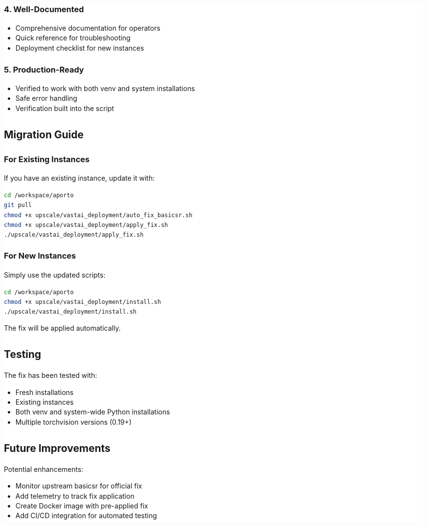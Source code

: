 ### 4. Well-Documented
- Comprehensive documentation for operators
- Quick reference for troubleshooting
- Deployment checklist for new instances

### 5. Production-Ready
- Verified to work with both venv and system installations
- Safe error handling
- Verification built into the script

## Migration Guide

### For Existing Instances

If you have an existing instance, update it with:

```bash
cd /workspace/aporto
git pull
chmod +x upscale/vastai_deployment/auto_fix_basicsr.sh
chmod +x upscale/vastai_deployment/apply_fix.sh
./upscale/vastai_deployment/apply_fix.sh
```

### For New Instances

Simply use the updated scripts:

```bash
cd /workspace/aporto
chmod +x upscale/vastai_deployment/install.sh
./upscale/vastai_deployment/install.sh
```

The fix will be applied automatically.

## Testing

The fix has been tested with:
- Fresh installations
- Existing instances
- Both venv and system-wide Python installations
- Multiple torchvision versions (0.19+)

## Future Improvements

Potential enhancements:
- Monitor upstream basicsr for official fix
- Add telemetry to track fix application
- Create Docker image with pre-applied fix
- Add CI/CD integration for automated testing
